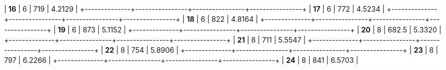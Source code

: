 | **16**       | 6              | 719            | 4.2129         |
+--------------+----------------+----------------+----------------+
| **17**       | 6              | 772            | 4.5234         |
+--------------+----------------+----------------+----------------+
| **18**       | 6              | 822            | 4.8164         |
+--------------+----------------+----------------+----------------+
| **19**       | 6              | 873            | 5.1152         |
+--------------+----------------+----------------+----------------+
| **20**       | 8              | 682.5          | 5.3320         |
+--------------+----------------+----------------+----------------+
| **21**       | 8              | 711            | 5.5547         |
+--------------+----------------+----------------+----------------+
| **22**       | 8              | 754            | 5.8906         |
+--------------+----------------+----------------+----------------+
| **23**       | 8              | 797            | 6.2266         |
+--------------+----------------+----------------+----------------+
| **24**       | 8              | 841            | 6.5703         |
